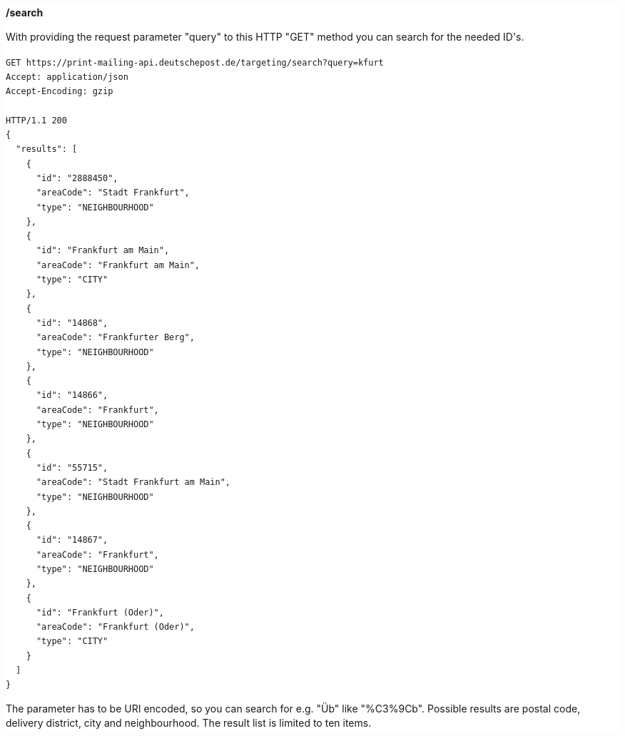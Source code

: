 **/search**

With providing the request parameter "query" to this HTTP "GET" method you can search for the needed ID's.

    GET https://print-mailing-api.deutschepost.de/targeting/search?query=kfurt
    Accept: application/json
    Accept-Encoding: gzip

    HTTP/1.1 200
    {
      "results": [
        {
          "id": "2888450",
          "areaCode": "Stadt Frankfurt",
          "type": "NEIGHBOURHOOD"
        },
        {
          "id": "Frankfurt am Main",
          "areaCode": "Frankfurt am Main",
          "type": "CITY"
        },
        {
          "id": "14868",
          "areaCode": "Frankfurter Berg",
          "type": "NEIGHBOURHOOD"
        },
        {
          "id": "14866",
          "areaCode": "Frankfurt",
          "type": "NEIGHBOURHOOD"
        },
        {
          "id": "55715",
          "areaCode": "Stadt Frankfurt am Main",
          "type": "NEIGHBOURHOOD"
        },
        {
          "id": "14867",
          "areaCode": "Frankfurt",
          "type": "NEIGHBOURHOOD"
        },
        {
          "id": "Frankfurt (Oder)",
          "areaCode": "Frankfurt (Oder)",
          "type": "CITY"
        }
      ]
    }

The parameter has to be URI encoded, so you can search for e.g. "Üb" like "%C3%9Cb". Possible results are postal code, delivery district, city and neighbourhood. The result list is limited to ten items.
